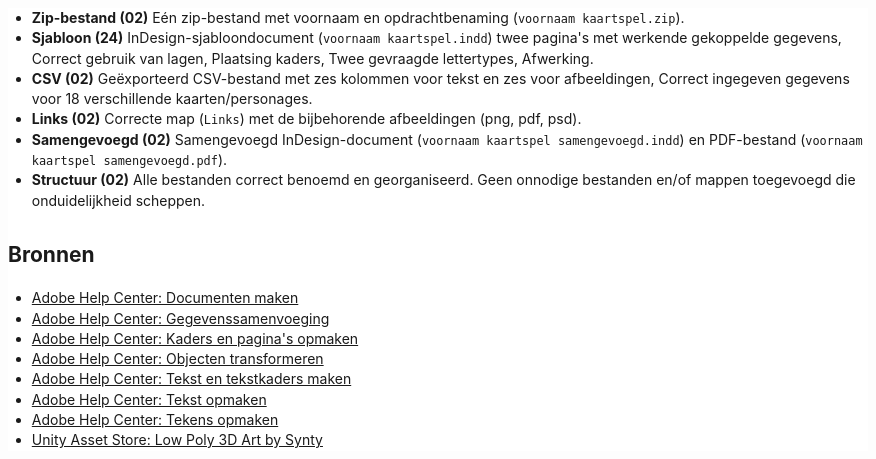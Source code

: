 - **Zip-bestand (02)** Eén zip-bestand met voornaam en opdrachtbenaming (`voornaam kaartspel.zip`).
- **Sjabloon (24)** InDesign-sjabloondocument (`voornaam kaartspel.indd`) twee pagina's met werkende gekoppelde gegevens, Correct gebruik van lagen, Plaatsing kaders, Twee gevraagde lettertypes, Afwerking.
- **CSV (02)** Geëxporteerd CSV-bestand met zes kolommen voor tekst en zes voor afbeeldingen, Correct ingegeven gegevens voor 18 verschillende kaarten/personages.
- **Links (02)** Correcte map (`Links`) met de bijbehorende afbeeldingen (png, pdf, psd).
- **Samengevoegd (02)** Samengevoegd InDesign-document (`voornaam kaartspel samengevoegd.indd`) en PDF-bestand (`voornaam kaartspel samengevoegd.pdf`).
- **Structuur (02)** Alle bestanden correct benoemd en georganiseerd. Geen onnodige bestanden en/of mappen toegevoegd die onduidelijkheid scheppen.

## Bronnen

- [Adobe Help Center: Documenten maken](https://helpx.adobe.com/be_nl/indesign/using/create-documents.html)
- [Adobe Help Center: Gegevenssamenvoeging](https://helpx.adobe.com/be_nl/indesign/using/data-merge.html)
- [Adobe Help Center: Kaders en pagina's opmaken](https://helpx.adobe.com/be_nl/indesign/using/laying-out-frames-pages.html)
- [Adobe Help Center: Objecten transformeren](https://helpx.adobe.com/be_nl/indesign/using/transforming-objects.html)
- [Adobe Help Center: Tekst en tekstkaders maken](https://helpx.adobe.com/be_nl/indesign/using/creating-text-text-frames.html)
- [Adobe Help Center: Tekst opmaken](https://helpx.adobe.com/be_nl/indesign/using/formatting-text.html)
- [Adobe Help Center: Tekens opmaken](https://helpx.adobe.com/be_nl/indesign/using/formatting-characters.html)
- [Unity Asset Store: Low Poly 3D Art by Synty](https://assetstore.unity.com/packages/3d/environments/sci-fi/polygon-sci-fi-space-low-poly-3d-art-by-synty-138857)